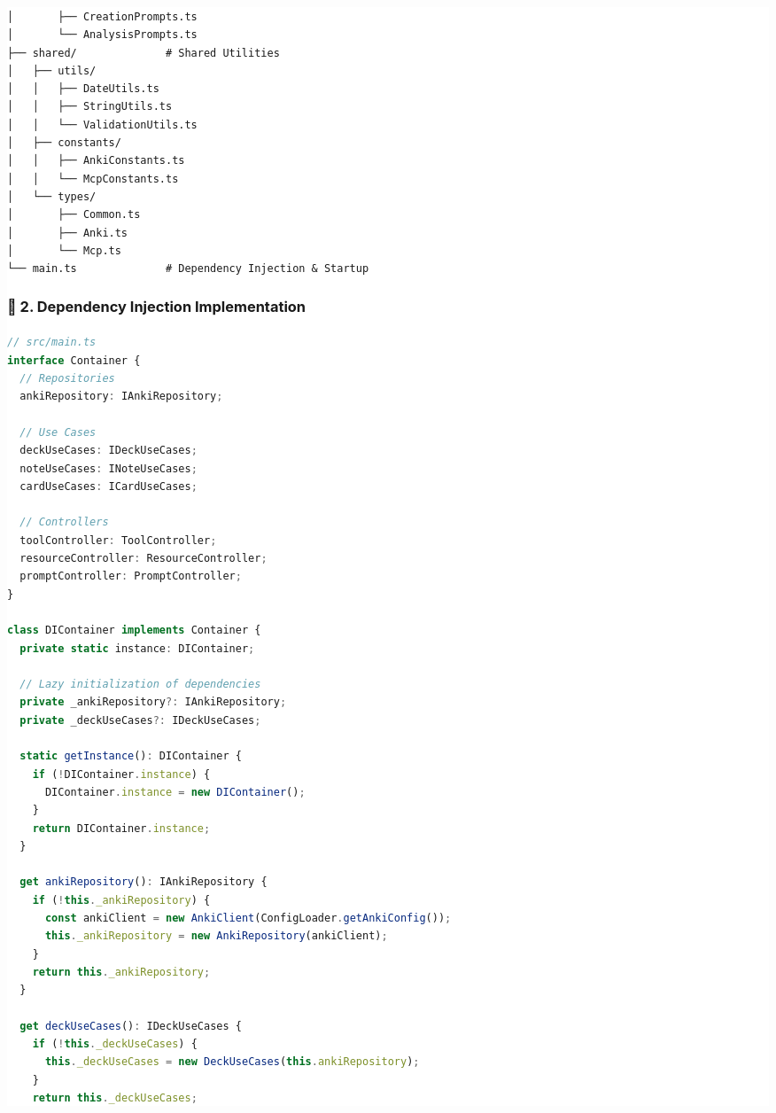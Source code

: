 ```
│       ├── CreationPrompts.ts
│       └── AnalysisPrompts.ts
├── shared/              # Shared Utilities
│   ├── utils/
│   │   ├── DateUtils.ts
│   │   ├── StringUtils.ts
│   │   └── ValidationUtils.ts
│   ├── constants/
│   │   ├── AnkiConstants.ts
│   │   └── McpConstants.ts
│   └── types/
│       ├── Common.ts
│       ├── Anki.ts
│       └── Mcp.ts
└── main.ts              # Dependency Injection & Startup
```

### 🧩 2. Dependency Injection Implementation

```typescript
// src/main.ts
interface Container {
  // Repositories
  ankiRepository: IAnkiRepository;
  
  // Use Cases
  deckUseCases: IDeckUseCases;
  noteUseCases: INoteUseCases;
  cardUseCases: ICardUseCases;
  
  // Controllers
  toolController: ToolController;
  resourceController: ResourceController;
  promptController: PromptController;
}

class DIContainer implements Container {
  private static instance: DIContainer;
  
  // Lazy initialization of dependencies
  private _ankiRepository?: IAnkiRepository;
  private _deckUseCases?: IDeckUseCases;
  
  static getInstance(): DIContainer {
    if (!DIContainer.instance) {
      DIContainer.instance = new DIContainer();
    }
    return DIContainer.instance;
  }
  
  get ankiRepository(): IAnkiRepository {
    if (!this._ankiRepository) {
      const ankiClient = new AnkiClient(ConfigLoader.getAnkiConfig());
      this._ankiRepository = new AnkiRepository(ankiClient);
    }
    return this._ankiRepository;
  }
  
  get deckUseCases(): IDeckUseCases {
    if (!this._deckUseCases) {
      this._deckUseCases = new DeckUseCases(this.ankiRepository);
    }
    return this._deckUseCases;
```